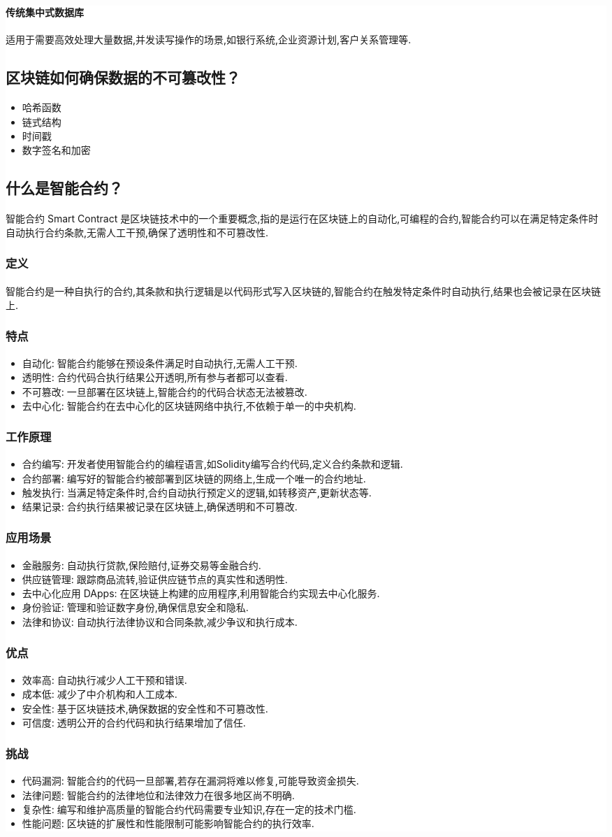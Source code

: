 #### 传统集中式数据库

适用于需要高效处理大量数据,并发读写操作的场景,如银行系统,企业资源计划,客户关系管理等.

## 区块链如何确保数据的不可篡改性？

- 哈希函数
- 链式结构
- 时间戳
- 数字签名和加密

## 什么是智能合约？

智能合约 Smart Contract 是区块链技术中的一个重要概念,指的是运行在区块链上的自动化,可编程的合约,智能合约可以在满足特定条件时自动执行合约条款,无需人工干预,确保了透明性和不可篡改性.

### 定义

智能合约是一种自执行的合约,其条款和执行逻辑是以代码形式写入区块链的,智能合约在触发特定条件时自动执行,结果也会被记录在区块链上.

### 特点

- 自动化: 智能合约能够在预设条件满足时自动执行,无需人工干预.
- 透明性: 合约代码合执行结果公开透明,所有参与者都可以查看.
- 不可篡改: 一旦部署在区块链上,智能合约的代码合状态无法被篡改.
- 去中心化: 智能合约在去中心化的区块链网络中执行,不依赖于单一的中央机构.

### 工作原理

- 合约编写: 开发者使用智能合约的编程语言,如Solidity编写合约代码,定义合约条款和逻辑.
- 合约部署: 编写好的智能合约被部署到区块链的网络上,生成一个唯一的合约地址.
- 触发执行: 当满足特定条件时,合约自动执行预定义的逻辑,如转移资产,更新状态等.
- 结果记录: 合约执行结果被记录在区块链上,确保透明和不可篡改.

### 应用场景

- 金融服务: 自动执行贷款,保险赔付,证券交易等金融合约.
- 供应链管理: 跟踪商品流转,验证供应链节点的真实性和透明性.
- 去中心化应用 DApps: 在区块链上构建的应用程序,利用智能合约实现去中心化服务.
- 身份验证: 管理和验证数字身份,确保信息安全和隐私.
- 法律和协议: 自动执行法律协议和合同条款,减少争议和执行成本.

### 优点

- 效率高: 自动执行减少人工干预和错误.
- 成本低: 减少了中介机构和人工成本.
- 安全性: 基于区块链技术,确保数据的安全性和不可篡改性.
- 可信度: 透明公开的合约代码和执行结果增加了信任.

### 挑战

- 代码漏洞: 智能合约的代码一旦部署,若存在漏洞将难以修复,可能导致资金损失.
- 法律问题: 智能合约的法律地位和法律效力在很多地区尚不明确.
- 复杂性: 编写和维护高质量的智能合约代码需要专业知识,存在一定的技术门槛.
- 性能问题: 区块链的扩展性和性能限制可能影响智能合约的执行效率.
